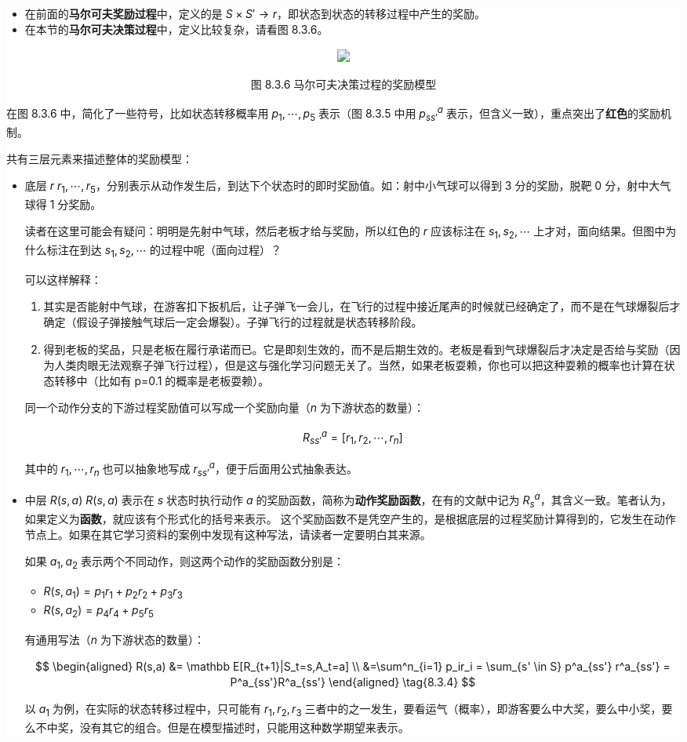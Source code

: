- 在前面的**马尔可夫奖励过程**中，定义的是 $S \times S' \to r$，即状态到状态的转移过程中产生的奖励。
- 在本节的**马尔可夫决策过程**中，定义比较复杂，请看图 8.3.6。

<center>
<img src="./img/mdp-reward.png">

图 8.3.6 马尔可夫决策过程的奖励模型
</center>

在图 8.3.6 中，简化了一些符号，比如状态转移概率用 $p_1,\cdots,p_5$ 表示（图 8.3.5 中用 $p^a_{ss'}$ 表示，但含义一致），重点突出了**红色**的奖励机制。

共有三层元素来描述整体的奖励模型：

- 底层 $r$
    $r_1,\cdots,r_5$，分别表示从动作发生后，到达下个状态时的即时奖励值。如：射中小气球可以得到 3 分的奖励，脱靶 0 分，射中大气球得 1 分奖励。

    读者在这里可能会有疑问：明明是先射中气球，然后老板才给与奖励，所以红色的 $r$ 应该标注在 $s_1,s_2,\cdots$ 上才对，面向结果。但图中为什么标注在到达 $s_1,s_2,\cdots$ 的过程中呢（面向过程）？

    可以这样解释：
    
    1. 其实是否能射中气球，在游客扣下扳机后，让子弹飞一会儿，在飞行的过程中接近尾声的时候就已经确定了，而不是在气球爆裂后才确定（假设子弹接触气球后一定会爆裂）。子弹飞行的过程就是状态转移阶段。

    2. 得到老板的奖品，只是老板在履行承诺而已。它是即刻生效的，而不是后期生效的。老板是看到气球爆裂后才决定是否给与奖励（因为人类肉眼无法观察子弹飞行过程），但是这与强化学习问题无关了。当然，如果老板耍赖，你也可以把这种耍赖的概率也计算在状态转移中（比如有 p=0.1 的概率是老板耍赖）。


    同一个动作分支的下游过程奖励值可以写成一个奖励向量（$n$ 为下游状态的数量）：

    $$
    R^a_{ss'} = [r_1, r_2, \cdots, r_n] \tag{8.3.3}
    $$

    其中的 $r_1,\cdots,r_n$ 也可以抽象地写成 $r^a_{ss'}$，便于后面用公式抽象表达。

- 中层 $R(s,a)$
    $R(s,a)$ 表示在 $s$ 状态时执行动作 $a$ 的奖励函数，简称为**动作奖励函数**，在有的文献中记为 $R^a_s$，其含义一致。笔者认为，如果定义为**函数**，就应该有个形式化的括号来表示。
    这个奖励函数不是凭空产生的，是根据底层的过程奖励计算得到的，它发生在动作节点上。如果在其它学习资料的案例中发现有这种写法，请读者一定要明白其来源。
    
    如果 $a_1,a_2$ 表示两个不同动作，则这两个动作的奖励函数分别是：
    - $R(s,a_1)=p_1 r_1 + p_2 r_2 + p_3 r_3$
    - $R(s,a_2)=p_4 r_4 + p_5 r_5$
    
    有通用写法（$n$ 为下游状态的数量）：

    $$
    \begin{aligned}
    R(s,a) &= \mathbb E[R_{t+1}|S_t=s,A_t=a]
    \\
    &=\sum^n_{i=1} p_ir_i = \sum_{s' \in S} p^a_{ss'} r^a_{ss'} = P^a_{ss'}R^a_{ss'}
    \end{aligned}
    \tag{8.3.4}
    $$

    以 $a_1$ 为例，在实际的状态转移过程中，只可能有 $r_1,r_2,r_3$ 三者中的之一发生，要看运气（概率），即游客要么中大奖，要么中小奖，要么不中奖，没有其它的组合。但是在模型描述时，只能用这种数学期望来表示。

